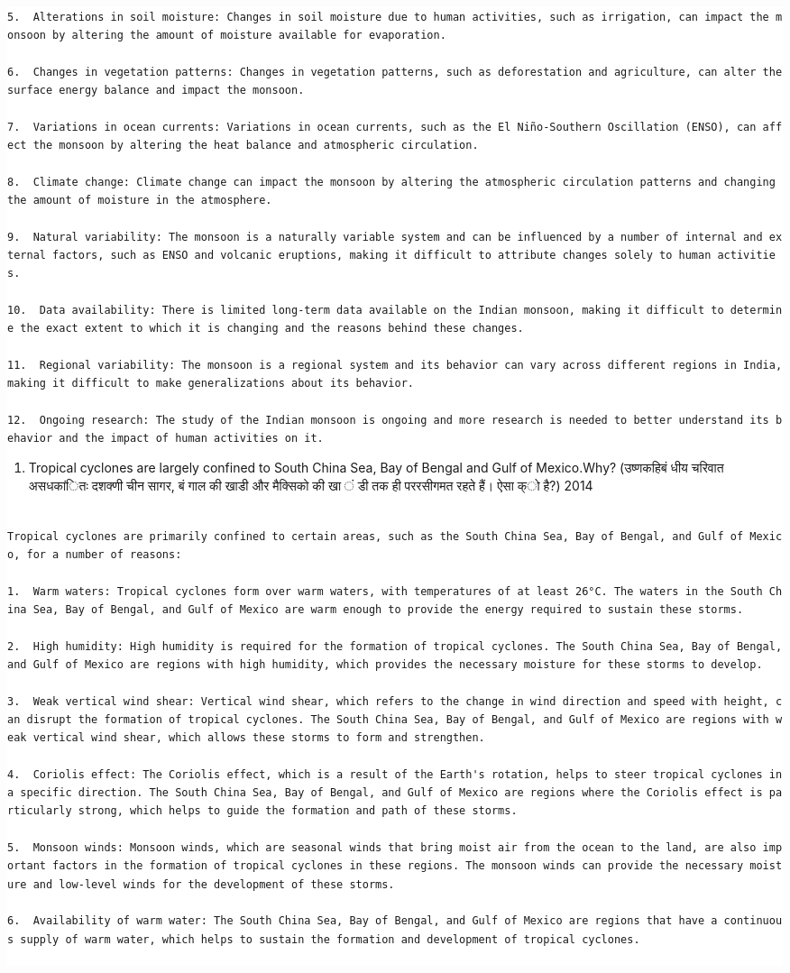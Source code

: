 ```ad-Answer
5.  Alterations in soil moisture: Changes in soil moisture due to human activities, such as irrigation, can impact the monsoon by altering the amount of moisture available for evaporation.
    
6.  Changes in vegetation patterns: Changes in vegetation patterns, such as deforestation and agriculture, can alter the surface energy balance and impact the monsoon.
    
7.  Variations in ocean currents: Variations in ocean currents, such as the El Niño-Southern Oscillation (ENSO), can affect the monsoon by altering the heat balance and atmospheric circulation.
    
8.  Climate change: Climate change can impact the monsoon by altering the atmospheric circulation patterns and changing the amount of moisture in the atmosphere.
    
9.  Natural variability: The monsoon is a naturally variable system and can be influenced by a number of internal and external factors, such as ENSO and volcanic eruptions, making it difficult to attribute changes solely to human activities.
    
10.  Data availability: There is limited long-term data available on the Indian monsoon, making it difficult to determine the exact extent to which it is changing and the reasons behind these changes.
    
11.  Regional variability: The monsoon is a regional system and its behavior can vary across different regions in India, making it difficult to make generalizations about its behavior.
    
12.  Ongoing research: The study of the Indian monsoon is ongoing and more research is needed to better understand its behavior and the impact of human activities on it.

```

1. Tropical cyclones are largely confined to South China Sea, Bay of Bengal and Gulf of Mexico.Why? (उष्णकहिबं धीय चरिवात असधकांितः दशक्णी चीन सागर, बं गाल की खाडी और मैक्सिको की खा ं डी तक ही पररसीगमत रहते हैं। ऐसा क्ो है?) 2014

```ad-Answer

Tropical cyclones are primarily confined to certain areas, such as the South China Sea, Bay of Bengal, and Gulf of Mexico, for a number of reasons:

1.  Warm waters: Tropical cyclones form over warm waters, with temperatures of at least 26°C. The waters in the South China Sea, Bay of Bengal, and Gulf of Mexico are warm enough to provide the energy required to sustain these storms.
    
2.  High humidity: High humidity is required for the formation of tropical cyclones. The South China Sea, Bay of Bengal, and Gulf of Mexico are regions with high humidity, which provides the necessary moisture for these storms to develop.
    
3.  Weak vertical wind shear: Vertical wind shear, which refers to the change in wind direction and speed with height, can disrupt the formation of tropical cyclones. The South China Sea, Bay of Bengal, and Gulf of Mexico are regions with weak vertical wind shear, which allows these storms to form and strengthen.
    
4.  Coriolis effect: The Coriolis effect, which is a result of the Earth's rotation, helps to steer tropical cyclones in a specific direction. The South China Sea, Bay of Bengal, and Gulf of Mexico are regions where the Coriolis effect is particularly strong, which helps to guide the formation and path of these storms.
    
5.  Monsoon winds: Monsoon winds, which are seasonal winds that bring moist air from the ocean to the land, are also important factors in the formation of tropical cyclones in these regions. The monsoon winds can provide the necessary moisture and low-level winds for the development of these storms.
    
6.  Availability of warm water: The South China Sea, Bay of Bengal, and Gulf of Mexico are regions that have a continuous supply of warm water, which helps to sustain the formation and development of tropical cyclones.
    
```